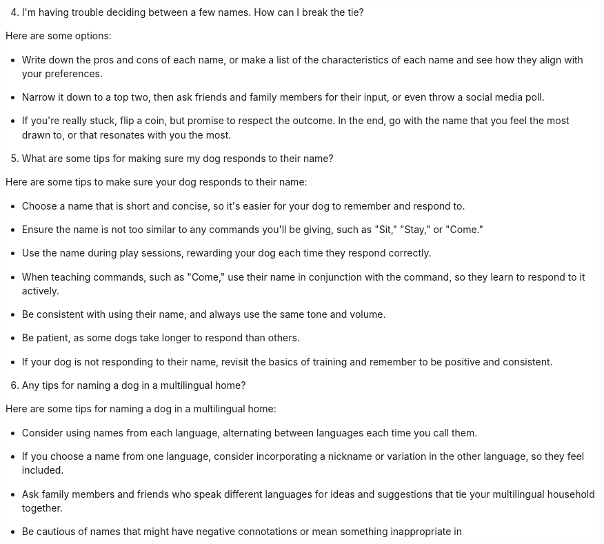 4. I'm having trouble deciding between a few names. How can I break the tie? 

Here are some options: 

- Write down the pros and cons of each name, or make a list of the characteristics of each name and see how they align with your preferences. 

- Narrow it down to a top two, then ask friends and family members for their input, or even throw a social media poll. 

- If you're really stuck, flip a coin, but promise to respect the outcome. In the end, go with the name that you feel the most drawn to, or that resonates with you the most. 

5. What are some tips for making sure my dog responds to their name? 

Here are some tips to make sure your dog responds to their name: 

- Choose a name that is short and concise, so it's easier for your dog to remember and respond to. 

- Ensure the name is not too similar to any commands you'll be giving, such as "Sit," "Stay," or "Come." 

- Use the name during play sessions, rewarding your dog each time they respond correctly. 

- When teaching commands, such as "Come," use their name in conjunction with the command, so they learn to respond to it actively. 

- Be consistent with using their name, and always use the same tone and volume. 

- Be patient, as some dogs take longer to respond than others. 

- If your dog is not responding to their name, revisit the basics of training and remember to be positive and consistent. 

6. Any tips for naming a dog in a multilingual home? 

Here are some tips for naming a dog in a multilingual home: 

- Consider using names from each language, alternating between languages each time you call them. 

- If you choose a name from one language, consider incorporating a nickname or variation in the other language, so they feel included. 

- Ask family members and friends who speak different languages for ideas and suggestions that tie your multilingual household together. 

- Be cautious of names that might have negative connotations or mean something inappropriate in